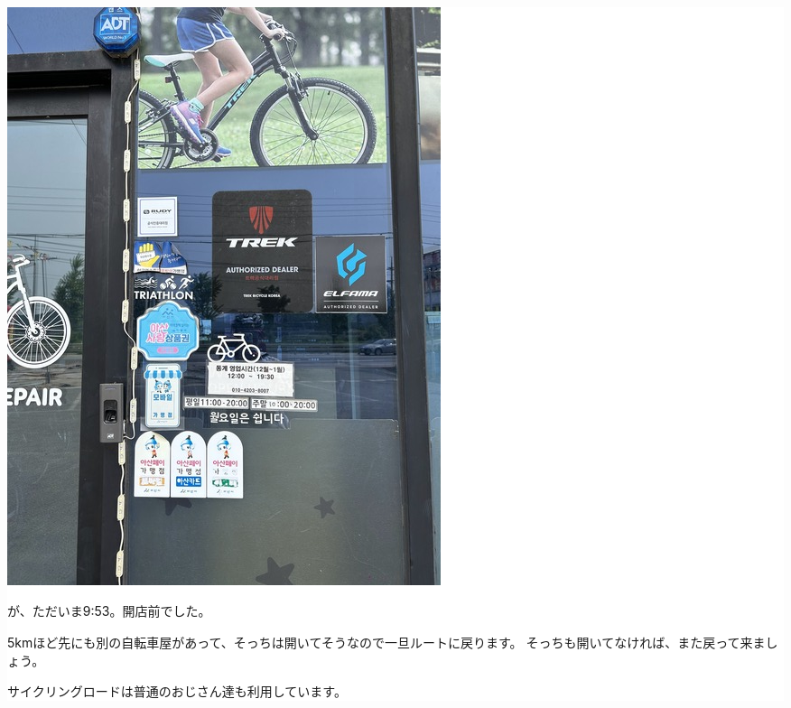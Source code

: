 ![](../img/IMG_1654.JPG)

が、ただいま9:53。開店前でした。

5kmほど先にも別の自転車屋があって、そっちは開いてそうなので一旦ルートに戻ります。
そっちも開いてなければ、また戻って来ましょう。

サイクリングロードは普通のおじさん達も利用しています。
